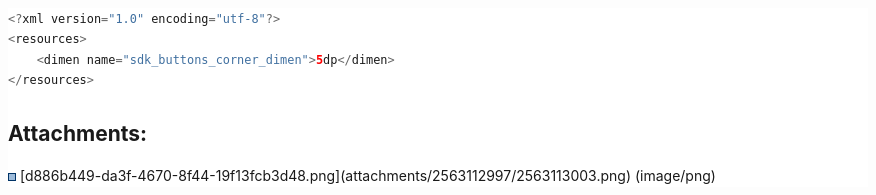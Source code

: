 ``` java
<?xml version="1.0" encoding="utf-8"?>
<resources>
    <dimen name="sdk_buttons_corner_dimen">5dp</dimen>
</resources>
```

## Attachments:

<img src="images/icons/bullet_blue.gif" width="8" height="8" />
[d886b449-da3f-4670-8f44-19f13fcb3d48.png](attachments/2563112997/2563113003.png)
(image/png)  
